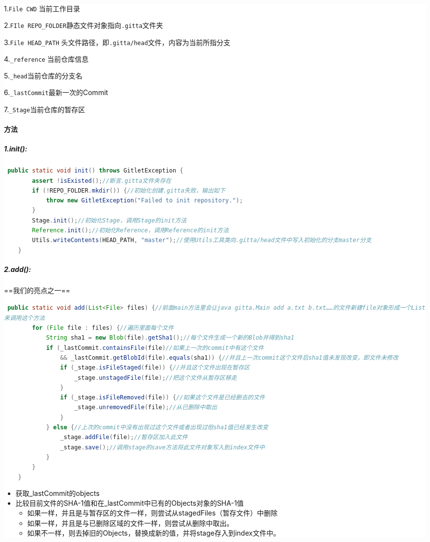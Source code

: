   1.`File CWD` 当前工作目录

  2.`FIle REPO_FOLDER`静态文件对象指向`.gitta`文件夹

  3.`File HEAD_PATH` 头文件路径，即`.gitta/head`文件，内容为当前所指分支

  4.`_reference` 当前仓库信息

  5.`_head`当前仓库的分支名

  6.`_lastCommit`最新一次的Commit

  7.`_Stage`当前仓库的暂存区

#### 方法

 ##### 1.init():

```java
 public static void init() throws GitletException {
        assert !isExisted();//断言.gitta文件夹存在
        if (!REPO_FOLDER.mkdir()) {//初始化创建.gitta失败，输出如下
            throw new GitletException("Failed to init repository.");
        }
        Stage.init();//初始化Stage，调用Stage的init方法
        Reference.init();//初始化Reference，调用Reference的init方法
        Utils.writeContents(HEAD_PATH, "master");//使用Utils工具类向.gitta/head文件中写入初始化的分支master分支
    }
```

##### 2.add():

==我们的亮点之一==

```java
 public static void add(List<File> files) {//前面main方法里会让java gitta.Main add a.txt b.txt……的文件新建file对象形成一个List来调用这个方法
        for (File file : files) {//遍历里面每个文件
            String sha1 = new Blob(file).getSha1();//每个文件生成一个新的Blob并得到sha1
            if (_lastCommit.containsFile(file)//如果上一次的commit中有这个文件
                && _lastCommit.getBlobId(file).equals(sha1)) {//并且上一次commit这个文件后sha1值未发现改变，即文件未修改
                if (_stage.isFileStaged(file)) {//并且这个文件出现在暂存区
                    _stage.unstagedFile(file);//把这个文件从暂存区移走
                }
                if (_stage.isFileRemoved(file)) {//如果这个文件是已经删去的文件
                    _stage.unremovedFile(file);//从已删除中取出
                }
            } else {//上次的commit中没有出现过这个文件或者出现过但sha1值已经发生改变
                _stage.addFile(file);//暂存区加入此文件
                _stage.save();//调用stage的save方法将此文件对象写入到index文件中
            }
        }
    }
```

- 获取_lastCommit的objects
- 比较目前文件的SHA-1值和在_lastCommit中已有的Objects对象的SHA-1值
  - 如果一样，并且是与暂存区的文件一样，则尝试从stagedFiles（暂存文件）中删除
  - 如果一样，并且是与已删除区域的文件一样，则尝试从删除中取出。
  - 如果不一样，则去掉旧的Objects，替换成新的值，并将stage存入到index文件中。

